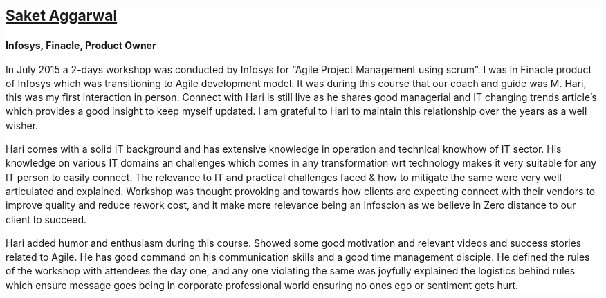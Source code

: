 [Saket Aggarwal](https://pmlogy.com/about-pages/testimonials/Aggarwal_saket@infosys.com)
----------------------------------------------------------------------------------------

**Infosys, Finacle, Product Owner**

In July 2015 a 2-days workshop was conducted by Infosys for “Agile Project Management using scrum”. I was in Finacle product of Infosys which was transitioning to Agile development model. It was during this course that our coach and guide was M. Hari, this was my first interaction in person. Connect with Hari is still live as he shares good managerial and IT changing trends article’s which provides a good insight to keep myself updated. I am grateful to Hari to maintain this relationship over the years as a well wisher.

Hari comes with a solid IT background and has extensive knowledge in operation and technical knowhow of IT sector. His knowledge on various IT domains an challenges which comes in any transformation wrt technology makes it very suitable for any IT person to easily connect. The relevance to IT and practical challenges faced & how to mitigate the same were very well articulated and explained. Workshop was thought provoking and towards how clients are expecting connect with their vendors to improve quality and reduce rework cost, and it make more relevance being an Infoscion as we believe in Zero distance to our client to succeed.

Hari added humor and enthusiasm during this course. Showed some good motivation and relevant videos and success stories related to Agile. He has good command on his communication skills and a good time management disciple. He defined the rules of the workshop with attendees the day one, and any one violating the same was joyfully explained the logistics behind rules which ensure message goes being in corporate professional world ensuring no ones ego or sentiment gets hurt.
